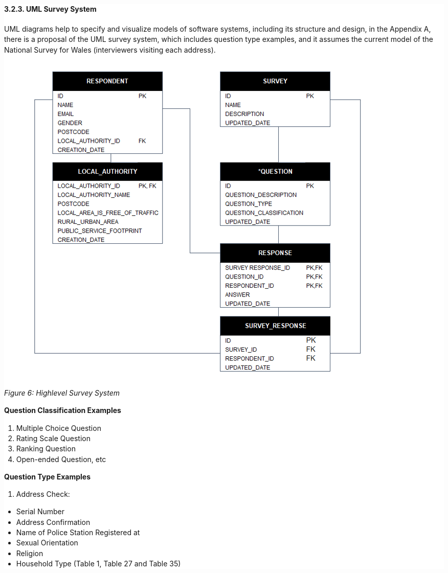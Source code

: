 #### 3.2.3. UML Survey System

UML diagrams help to specify and visualize models of software systems, including its structure and design, in the Appendix A, there is a proposal of the UML survey system, which includes question type examples, and it assumes the current model of the National Survey for Wales (interviewers visiting each address).

![](/images/demo/UML_Survey_System.png)

*Figure 6: Highlevel Survey System*

**Question Classification Examples**

1. Multiple Choice Question
2. Rating Scale Question								
3. Ranking Question									
4. Open-ended Question, etc	

**Question Type Examples**	
							
1. Address Check:
- Serial Number
- Address Confirmation
- Name of Police Station Registered at
- Sexual Orientation								
- Religion								
- Household Type (Table 1, Table 27 and Table 35)			
